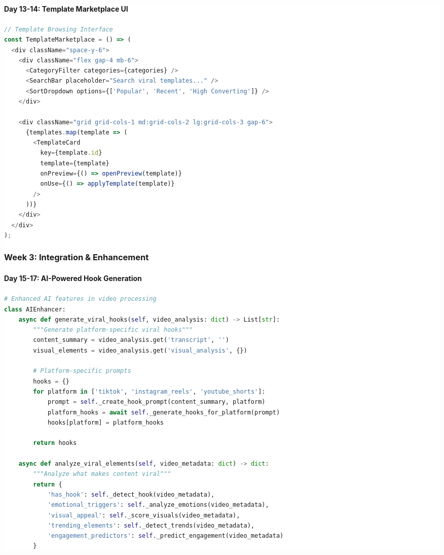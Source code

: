 #### Day 13-14: Template Marketplace UI
```typescript
// Template Browsing Interface
const TemplateMarketplace = () => (
  <div className="space-y-6">
    <div className="flex gap-4 mb-6">
      <CategoryFilter categories={categories} />
      <SearchBar placeholder="Search viral templates..." />
      <SortDropdown options={['Popular', 'Recent', 'High Converting']} />
    </div>
    
    <div className="grid grid-cols-1 md:grid-cols-2 lg:grid-cols-3 gap-6">
      {templates.map(template => (
        <TemplateCard 
          key={template.id}
          template={template}
          onPreview={() => openPreview(template)}
          onUse={() => applyTemplate(template)}
        />
      ))}
    </div>
  </div>
);
```

### **Week 3: Integration & Enhancement**

#### Day 15-17: AI-Powered Hook Generation
```python
# Enhanced AI features in video processing
class AIEnhancer:
    async def generate_viral_hooks(self, video_analysis: dict) -> List[str]:
        """Generate platform-specific viral hooks"""
        content_summary = video_analysis.get('transcript', '')
        visual_elements = video_analysis.get('visual_analysis', {})
        
        # Platform-specific prompts
        hooks = {}
        for platform in ['tiktok', 'instagram_reels', 'youtube_shorts']:
            prompt = self._create_hook_prompt(content_summary, platform)
            platform_hooks = await self._generate_hooks_for_platform(prompt)
            hooks[platform] = platform_hooks
            
        return hooks
    
    async def analyze_viral_elements(self, video_metadata: dict) -> dict:
        """Analyze what makes content viral"""
        return {
            'has_hook': self._detect_hook(video_metadata),
            'emotional_triggers': self._analyze_emotions(video_metadata),
            'visual_appeal': self._score_visuals(video_metadata),
            'trending_elements': self._detect_trends(video_metadata),
            'engagement_predictors': self._predict_engagement(video_metadata)
        }
```

